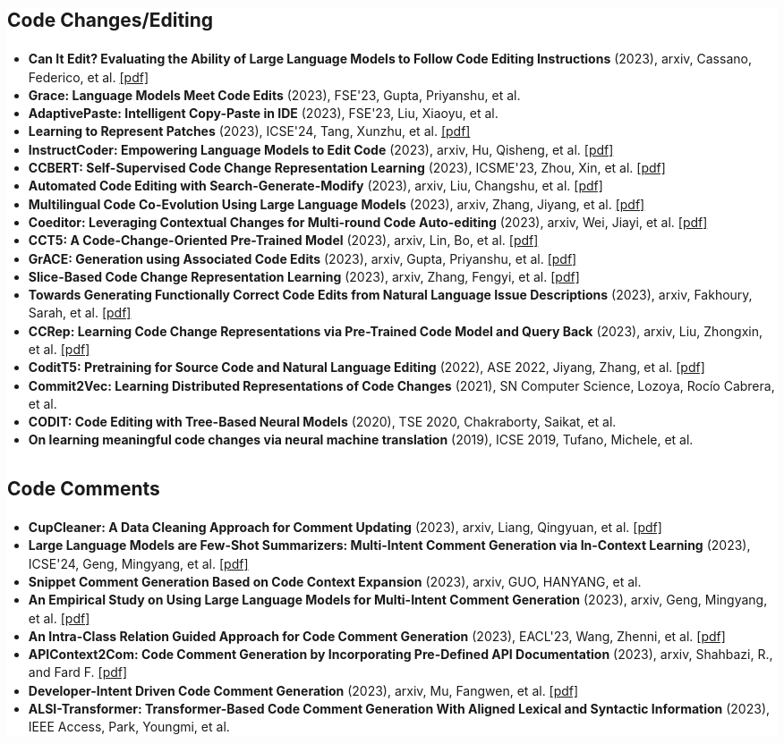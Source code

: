 ## Code Changes/Editing

- **Can It Edit? Evaluating the Ability of Large Language Models to Follow Code Editing Instructions** (2023), arxiv, Cassano, Federico, et al. [[pdf]](https://arxiv.org/pdf/2312.12450)
- **Grace: Language Models Meet Code Edits** (2023), FSE'23, Gupta, Priyanshu, et al.
- **AdaptivePaste: Intelligent Copy-Paste in IDE** (2023), FSE'23, Liu, Xiaoyu, et al.
- **Learning to Represent Patches** (2023), ICSE'24, Tang, Xunzhu, et al. [[pdf]](https://arxiv.org/pdf/2308.16586)
- **InstructCoder: Empowering Language Models to Edit Code** (2023), arxiv, Hu, Qisheng, et al. [[pdf]](https://openreview.net/pdf?id=islVqaCzfa)
- **CCBERT: Self-Supervised Code Change Representation Learning** (2023), ICSME'23, Zhou, Xin, et al. [[pdf]](https://arxiv.org/pdf/2309.15474)
- **Automated Code Editing with Search-Generate-Modify** (2023), arxiv, Liu, Changshu, et al. [[pdf]](https://arxiv.org/pdf/2306.06490)
- **Multilingual Code Co-Evolution Using Large Language Models** (2023), arxiv, Zhang, Jiyang, et al. [[pdf]](https://arxiv.org/pdf/2307.14991)
- **Coeditor: Leveraging Contextual Changes for Multi-round Code Auto-editing** (2023), arxiv, Wei, Jiayi, et al. [[pdf]](https://arxiv.org/pdf/2305.18584)
- **CCT5: A Code-Change-Oriented Pre-Trained Model** (2023), arxiv, Lin, Bo, et al. [[pdf]](https://arxiv.org/pdf/2305.10785)
- **GrACE: Generation using Associated Code Edits** (2023), arxiv, Gupta, Priyanshu, et al. [[pdf]](https://arxiv.org/pdf/2305.14129)
- **Slice-Based Code Change Representation Learning** (2023), arxiv, Zhang, Fengyi, et al. [[pdf]](https://chenbihuan.github.io/paper/saner23-zhang-ccs2vec.pdf)
- **Towards Generating Functionally Correct Code Edits from Natural Language Issue Descriptions** (2023), arxiv, Fakhoury, Sarah, et al. [[pdf]](https://arxiv.org/pdf/2304.03816)
- **CCRep: Learning Code Change Representations via Pre-Trained Code Model and Query Back** (2023), arxiv, Liu, Zhongxin, et al. [[pdf]](https://arxiv.org/pdf/2302.03924)
- **CoditT5: Pretraining for Source Code and Natural Language Editing** (2022), ASE 2022, Jiyang, Zhang, et al. [[pdf]](https://arxiv.org/abs/2208.05446)
- **Commit2Vec: Learning Distributed Representations of Code Changes** (2021), SN Computer Science, Lozoya, Rocío Cabrera, et al.
- **CODIT: Code Editing with Tree-Based Neural Models** (2020), TSE 2020, Chakraborty, Saikat, et al.
- **On learning meaningful code changes via neural machine translation** (2019), ICSE 2019, Tufano, Michele, et al.

## Code Comments

- **CupCleaner: A Data Cleaning Approach for Comment Updating** (2023), arxiv, Liang, Qingyuan, et al. [[pdf]](https://arxiv.org/pdf/2308.06898)
- **Large Language Models are Few-Shot Summarizers: Multi-Intent Comment Generation via In-Context Learning** (2023), ICSE'24, Geng, Mingyang, et al. [[pdf]](https://www.researchgate.net/profile/Shangwen-Wang/publication/370228019_Large_Language_Models_are_Few-Shot_Summarizers_Multi-Intent_Comment_Generation_via_In-Context_Learning/links/648aeb559605ba270e45bf26/Large-Language-Models-are-Few-Shot-Summarizers-Multi-Intent-Comment-Generation-via-In-Context-Learning.pdf)
- **Snippet Comment Generation Based on Code Context Expansion** (2023), arxiv, GUO, HANYANG, et al.
- **An Empirical Study on Using Large Language Models for Multi-Intent Comment Generation** (2023), arxiv, Geng, Mingyang, et al. [[pdf]](https://arxiv.org/pdf/2304.11384)
- **An Intra-Class Relation Guided Approach for Code Comment Generation** (2023), EACL'23, Wang, Zhenni, et al. [[pdf]](https://aclanthology.org/2023.findings-eacl.97.pdf)
- **APIContext2Com: Code Comment Generation by Incorporating Pre-Defined API Documentation** (2023), arxiv, Shahbazi, R., and Fard F. [[pdf]](https://arxiv.org/pdf/2303.01645)
- **Developer-Intent Driven Code Comment Generation** (2023), arxiv, Mu, Fangwen, et al. [[pdf]](https://arxiv.org/pdf/2302.07055)
- **ALSI-Transformer: Transformer-Based Code Comment Generation With Aligned Lexical and Syntactic Information** (2023), IEEE Access, Park, Youngmi, et al.
